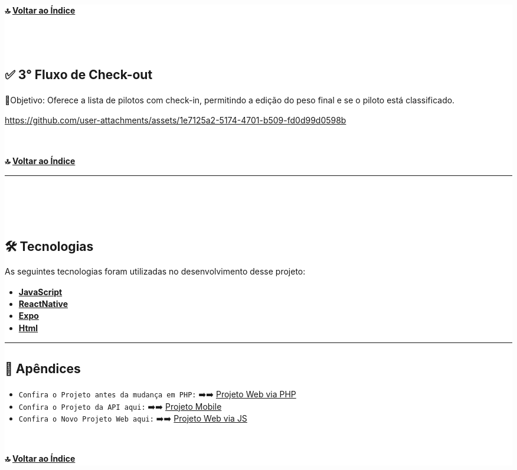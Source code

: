 **🔝 [Voltar ao Índice](#-%C3%ADndice)**

<br><br>

## ✅ 3° **Fluxo de Check-out**
📌Objetivo: Oferece a lista de pilotos com check-in, permitindo a edição do peso final e se o piloto está classificado.


https://github.com/user-attachments/assets/1e7125a2-5174-4701-b509-fd0d99d0598b

<br>

**🔝 [Voltar ao Índice](#-%C3%ADndice)**

---

<br><br><br>



## 🛠 Tecnologias

As seguintes tecnologias foram utilizadas no desenvolvimento desse projeto:

-  **[ JavaScript ]( https://developer.mozilla.org/pt-BR/docs/Web/JavaScript )**
-  **[ ReactNative ]( https://reactnative.dev/ )**
-  **[ Expo ]( https://docs.expo.dev/)**
-  **[ Html ]( https://developer.mozilla.org/pt-BR/docs/Web/HTML )**

---

## 📑 Apêndices

-  ` Confira o Projeto antes da mudança em PHP: `  ➡️➡️ [ Projeto Web via PHP ]( https://github.com/LarissaSL/SistemaCKC )
-  ` Confira o Projeto da API aqui: ` ➡️➡️ [ Projeto Mobile ]( https://github.com/LarissaSL/API_Gerenciador-De-Corridas-de-Kart )
-  ` Confira o Novo Projeto Web aqui: ` ➡️➡️ [ Projeto Web via JS ]( https://github.com/LarissaSL/API_Gerenciador-De-Corridas-de-Kart )

<br>

**🔝 [Voltar ao Índice](#-%C3%ADndice)**
